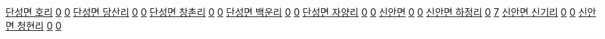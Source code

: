 
  <tr class="item">
    <td><a href="4886037033.html">단성면 호리</a></td>
    <td><a href="4886037033.html">0</a></td>
    <td><a href="4886037033.html">0</a></td>
  </tr>
    

  <tr class="item">
    <td><a href="4886037034.html">단성면 당산리</a></td>
    <td><a href="4886037034.html">0</a></td>
    <td><a href="4886037034.html">0</a></td>
  </tr>
    

  <tr class="item">
    <td><a href="4886037035.html">단성면 창촌리</a></td>
    <td><a href="4886037035.html">0</a></td>
    <td><a href="4886037035.html">0</a></td>
  </tr>
    

  <tr class="item">
    <td><a href="4886037036.html">단성면 백운리</a></td>
    <td><a href="4886037036.html">0</a></td>
    <td><a href="4886037036.html">0</a></td>
  </tr>
    

  <tr class="item">
    <td><a href="4886037037.html">단성면 자양리</a></td>
    <td><a href="4886037037.html">0</a></td>
    <td><a href="4886037037.html">0</a></td>
  </tr>
    

  <tr class="item">
    <td><a href="4886038000.html">신안면</a></td>
    <td><a href="4886038000.html">0</a></td>
    <td><a href="4886038000.html">0</a></td>
  </tr>
    

  <tr class="item">
    <td><a href="4886038021.html">신안면 하정리</a></td>
    <td><a href="4886038021.html">0</a></td>
    <td><a href="4886038021.html">7</a></td>
  </tr>
    

  <tr class="item">
    <td><a href="4886038022.html">신안면 신기리</a></td>
    <td><a href="4886038022.html">0</a></td>
    <td><a href="4886038022.html">0</a></td>
  </tr>
    

  <tr class="item">
    <td><a href="4886038023.html">신안면 청현리</a></td>
    <td><a href="4886038023.html">0</a></td>
    <td><a href="4886038023.html">0</a></td>
  </tr>
    